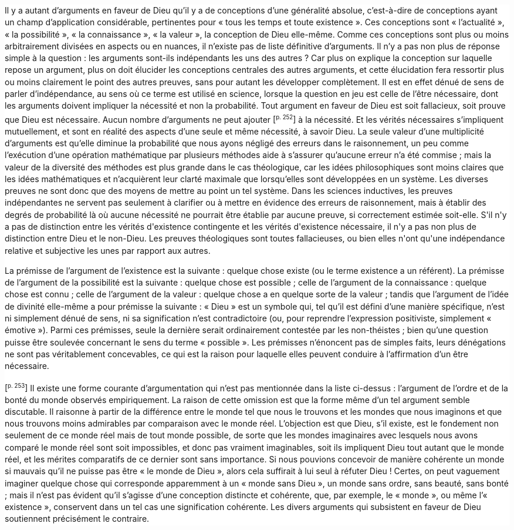 Il y a autant d’arguments en faveur de Dieu qu’il y a de conceptions d’une généralité absolue, c’est-à-dire de conceptions ayant un champ d’application considérable, pertinentes pour « tous les temps et toute existence ». Ces conceptions sont « l’actualité », « la possibilité », « la connaissance », « la valeur », la conception de Dieu elle-même. Comme ces conceptions sont plus ou moins arbitrairement divisées en aspects ou en nuances, il n’existe pas de liste définitive d’arguments. Il n’y a pas non plus de réponse simple à la question : les arguments sont-ils indépendants les uns des autres ? Car plus on explique la conception sur laquelle repose un argument, plus on doit élucider les conceptions centrales des autres arguments, et cette élucidation fera ressortir plus ou moins clairement le point des autres preuves, sans pour autant les développer complètement. Il est en effet dénué de sens de parler d’indépendance, au sens où ce terme est utilisé en science, lorsque la question en jeu est celle de l’être nécessaire, dont les arguments doivent impliquer la nécessité et non la probabilité. Tout argument en faveur de Dieu est soit fallacieux, soit prouve que Dieu est nécessaire. Aucun nombre d’arguments ne peut ajouter <span id="p252">[<sup><small>p. 252</small></sup>]</span> à la nécessité. Et les vérités nécessaires s’impliquent mutuellement, et sont en réalité des aspects d’une seule et même nécessité, à savoir Dieu. La seule valeur d’une multiplicité d’arguments est qu’elle diminue la probabilité que nous ayons négligé des erreurs dans le raisonnement, un peu comme l’exécution d’une opération mathématique par plusieurs méthodes aide à s’assurer qu’aucune erreur n’a été commise ; mais la valeur de la diversité des méthodes est plus grande dans le cas théologique, car les idées philosophiques sont moins claires que les idées mathématiques et n’acquièrent leur clarté maximale que lorsqu’elles sont développées en un système. Les diverses preuves ne sont donc que des moyens de mettre au point un tel système. Dans les sciences inductives, les preuves indépendantes ne servent pas seulement à clarifier ou à mettre en évidence des erreurs de raisonnement, mais à établir des degrés de probabilité là où aucune nécessité ne pourrait être établie par aucune preuve, si correctement estimée soit-elle. S'il n'y a pas de distinction entre les vérités d'existence contingente et les vérités d'existence nécessaire, il n'y a pas non plus de distinction entre Dieu et le non-Dieu. Les preuves théologiques sont toutes fallacieuses, ou bien elles n'ont qu'une indépendance relative et subjective les unes par rapport aux autres.

La prémisse de l’argument de l’existence est la suivante : quelque chose existe (ou le terme existence a un référent). La prémisse de l’argument de la possibilité est la suivante : quelque chose est possible ; celle de l’argument de la connaissance : quelque chose est connu ; celle de l’argument de la valeur : quelque chose a en quelque sorte de la valeur ; tandis que l’argument de l’idée de divinité elle-même a pour prémisse la suivante : « Dieu » est un symbole qui, tel qu’il est défini d’une manière spécifique, n’est ni simplement dénué de sens, ni sa signification n’est contradictoire (ou, pour reprendre l’expression positiviste, simplement « émotive »). Parmi ces prémisses, seule la dernière serait ordinairement contestée par les non-théistes ; bien qu’une question puisse être soulevée concernant le sens du terme « possible ». Les prémisses n’énoncent pas de simples faits, leurs dénégations ne sont pas véritablement concevables, ce qui est la raison pour laquelle elles peuvent conduire à l’affirmation d’un être nécessaire.

<span id="p253">[<sup><small>p. 253</small></sup>]</span> Il existe une forme courante d’argumentation qui n’est pas mentionnée dans la liste ci-dessus : l’argument de l’ordre et de la bonté du monde observés empiriquement. La raison de cette omission est que la forme même d’un tel argument semble discutable. Il raisonne à partir de la différence entre le monde tel que nous le trouvons et les mondes que nous imaginons et que nous trouvons moins admirables par comparaison avec le monde réel. L’objection est que Dieu, s’il existe, est le fondement non seulement de ce monde réel mais de tout monde possible, de sorte que les mondes imaginaires avec lesquels nous avons comparé le monde réel sont soit impossibles, et donc pas vraiment imaginables, soit ils impliquent Dieu tout autant que le monde réel, et les mérites comparatifs de ce dernier sont sans importance. Si nous pouvions concevoir de manière cohérente un monde si mauvais qu’il ne puisse pas être « le monde de Dieu », alors cela suffirait à lui seul à réfuter Dieu ! Certes, on peut vaguement imaginer quelque chose qui corresponde apparemment à un « monde sans Dieu », un monde sans ordre, sans beauté, sans bonté ; mais il n’est pas évident qu’il s’agisse d’une conception distincte et cohérente, que, par exemple, le « monde », ou même l’« existence », conservent dans un tel cas une signification cohérente. Les divers arguments qui subsistent en faveur de Dieu soutiennent précisément le contraire.


[^1]: Voir notamment Whitehead, _Modes of Thought_ et _Science and the Modern World_.
[^2]: Voir S, Alexander, « The Historicity of Things », dans _Philosophy and History_, édité par R. Klibansky et HJ Paton (Oxford : Clarendon Press, 1936)
[^3]: Voir mon ouvrage _La philosophie et la psychologie de la sensation_ (University of Chicago Press, 1934), pp. 190-242.
[^4]: E. D. Kennedy dans la _Nouvelle République_, CI, 139.
[^5]: Voir C. Spearman, _The Nature of Intelligence_ (Londres, 192g ; dernière éd., ‘The Macmillan Co., 1927), chap. 14 et pp. 241-50, 354 ; également Spearman, _Greative Mind_ (Londres et Cambridge, 1930), chap. 11. Sur la qualité émotionnelle des sensations, voir également F. R. Bichowsky, « The Mechanism of Consciousness : Pre-sensation », _American Journal of Psychology_, XXXVI, 1586-96.
[^6]: Voir Whitehead, _Modes of Thought_, p. 140.
[^7]: Voir Ralph Barton Perry, dans _The New Realism_, édité par Edwin B. Holt (The Macmillan Co., 1922), pp. 106 et suivantes. Pour une admirable discussion des relations internes, voir Dewitt H. Parker, _The Self and Nature_ (Harvard University Press, 1917), pp. 212-73.
[^8]: Voir E. S, Brightman, _Philosophie de la religion_ (Prentice-Hall, Inc. 1940) , pp. 219-20.